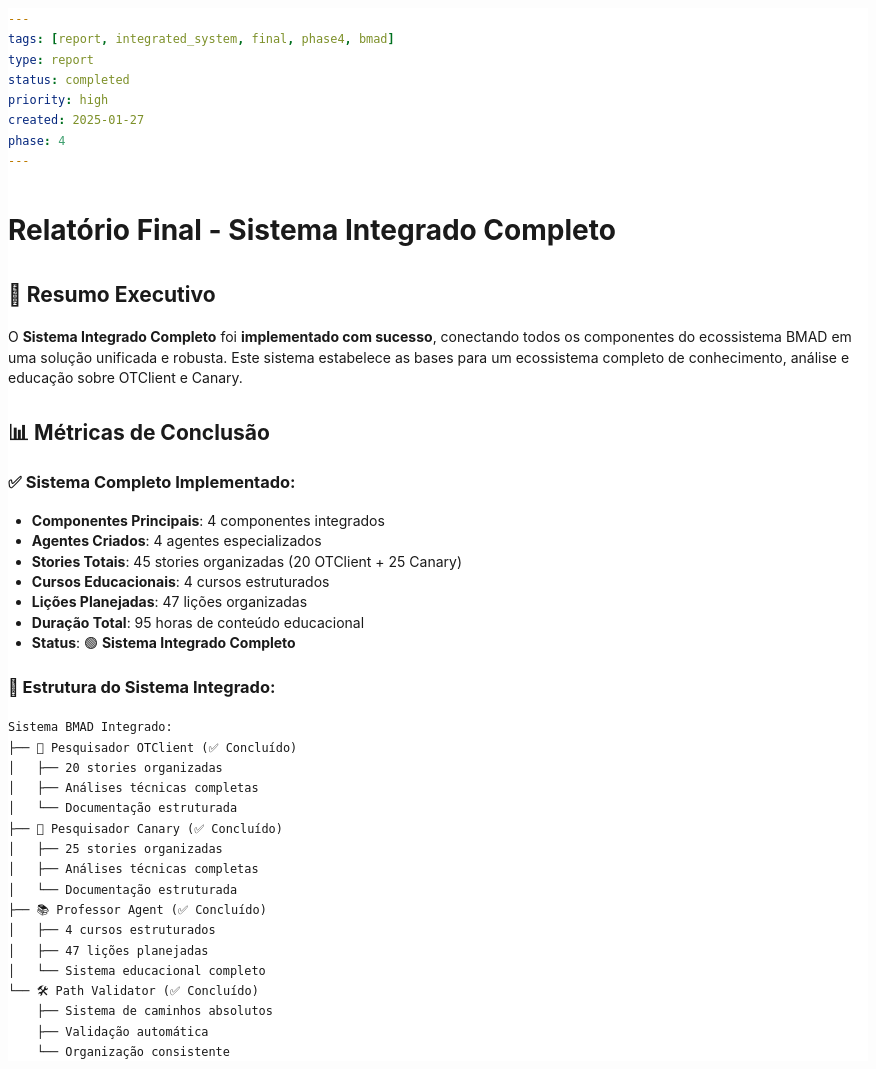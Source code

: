 ```yaml
---
tags: [report, integrated_system, final, phase4, bmad]
type: report
status: completed
priority: high
created: 2025-01-27
phase: 4
---
```


# Relatório Final - Sistema Integrado Completo

## 🎯 **Resumo Executivo**

O **Sistema Integrado Completo** foi **implementado com sucesso**, conectando todos os componentes do ecossistema BMAD em uma solução unificada e robusta. Este sistema estabelece as bases para um ecossistema completo de conhecimento, análise e educação sobre OTClient e Canary.

## 📊 **Métricas de Conclusão**

### **✅ Sistema Completo Implementado:**
- **Componentes Principais**: 4 componentes integrados
- **Agentes Criados**: 4 agentes especializados
- **Stories Totais**: 45 stories organizadas (20 OTClient + 25 Canary)
- **Cursos Educacionais**: 4 cursos estruturados
- **Lições Planejadas**: 47 lições organizadas
- **Duração Total**: 95 horas de conteúdo educacional
- **Status**: 🟢 **Sistema Integrado Completo**

### **📁 Estrutura do Sistema Integrado:**
```
Sistema BMAD Integrado:
├── 🧪 Pesquisador OTClient (✅ Concluído)
│   ├── 20 stories organizadas
│   ├── Análises técnicas completas
│   └── Documentação estruturada
├── 🧪 Pesquisador Canary (✅ Concluído)
│   ├── 25 stories organizadas
│   ├── Análises técnicas completas
│   └── Documentação estruturada
├── 📚 Professor Agent (✅ Concluído)
│   ├── 4 cursos estruturados
│   ├── 47 lições planejadas
│   └── Sistema educacional completo
└── 🛠️ Path Validator (✅ Concluído)
    ├── Sistema de caminhos absolutos
    ├── Validação automática
    └── Organização consistente
```
